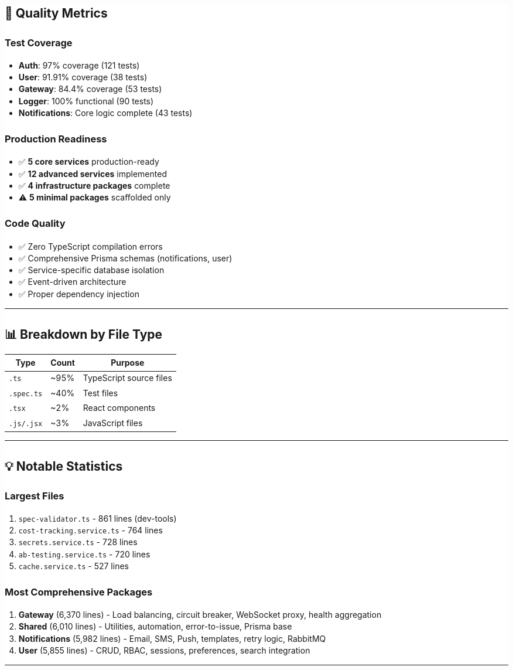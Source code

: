 
## 🎯 Quality Metrics

### Test Coverage
- **Auth**: 97% coverage (121 tests)
- **User**: 91.91% coverage (38 tests)
- **Gateway**: 84.4% coverage (53 tests)
- **Logger**: 100% functional (90 tests)
- **Notifications**: Core logic complete (43 tests)

### Production Readiness
- ✅ **5 core services** production-ready
- ✅ **12 advanced services** implemented
- ✅ **4 infrastructure packages** complete
- ⚠️ **5 minimal packages** scaffolded only

### Code Quality
- ✅ Zero TypeScript compilation errors
- ✅ Comprehensive Prisma schemas (notifications, user)
- ✅ Service-specific database isolation
- ✅ Event-driven architecture
- ✅ Proper dependency injection

---

## 📊 Breakdown by File Type

| Type | Count | Purpose |
|------|-------|---------|
| `.ts` | ~95% | TypeScript source files |
| `.spec.ts` | ~40% | Test files |
| `.tsx` | ~2% | React components |
| `.js/.jsx` | ~3% | JavaScript files |

---

## 💡 Notable Statistics

### Largest Files
1. `spec-validator.ts` - 861 lines (dev-tools)
2. `cost-tracking.service.ts` - 764 lines
3. `secrets.service.ts` - 728 lines
4. `ab-testing.service.ts` - 720 lines
5. `cache.service.ts` - 527 lines

### Most Comprehensive Packages
1. **Gateway** (6,370 lines) - Load balancing, circuit breaker, WebSocket proxy, health aggregation
2. **Shared** (6,010 lines) - Utilities, automation, error-to-issue, Prisma base
3. **Notifications** (5,982 lines) - Email, SMS, Push, templates, retry logic, RabbitMQ
4. **User** (5,855 lines) - CRUD, RBAC, sessions, preferences, search integration

---